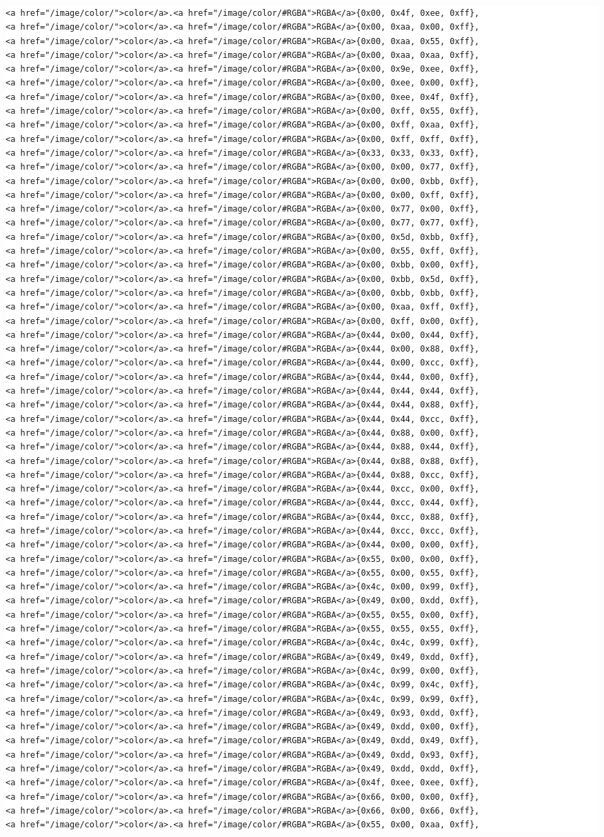    <a href="/image/color/">color</a>.<a href="/image/color/#RGBA">RGBA</a>{0x00, 0x4f, 0xee, 0xff},
    <a href="/image/color/">color</a>.<a href="/image/color/#RGBA">RGBA</a>{0x00, 0xaa, 0x00, 0xff},
    <a href="/image/color/">color</a>.<a href="/image/color/#RGBA">RGBA</a>{0x00, 0xaa, 0x55, 0xff},
    <a href="/image/color/">color</a>.<a href="/image/color/#RGBA">RGBA</a>{0x00, 0xaa, 0xaa, 0xff},
    <a href="/image/color/">color</a>.<a href="/image/color/#RGBA">RGBA</a>{0x00, 0x9e, 0xee, 0xff},
    <a href="/image/color/">color</a>.<a href="/image/color/#RGBA">RGBA</a>{0x00, 0xee, 0x00, 0xff},
    <a href="/image/color/">color</a>.<a href="/image/color/#RGBA">RGBA</a>{0x00, 0xee, 0x4f, 0xff},
    <a href="/image/color/">color</a>.<a href="/image/color/#RGBA">RGBA</a>{0x00, 0xff, 0x55, 0xff},
    <a href="/image/color/">color</a>.<a href="/image/color/#RGBA">RGBA</a>{0x00, 0xff, 0xaa, 0xff},
    <a href="/image/color/">color</a>.<a href="/image/color/#RGBA">RGBA</a>{0x00, 0xff, 0xff, 0xff},
    <a href="/image/color/">color</a>.<a href="/image/color/#RGBA">RGBA</a>{0x33, 0x33, 0x33, 0xff},
    <a href="/image/color/">color</a>.<a href="/image/color/#RGBA">RGBA</a>{0x00, 0x00, 0x77, 0xff},
    <a href="/image/color/">color</a>.<a href="/image/color/#RGBA">RGBA</a>{0x00, 0x00, 0xbb, 0xff},
    <a href="/image/color/">color</a>.<a href="/image/color/#RGBA">RGBA</a>{0x00, 0x00, 0xff, 0xff},
    <a href="/image/color/">color</a>.<a href="/image/color/#RGBA">RGBA</a>{0x00, 0x77, 0x00, 0xff},
    <a href="/image/color/">color</a>.<a href="/image/color/#RGBA">RGBA</a>{0x00, 0x77, 0x77, 0xff},
    <a href="/image/color/">color</a>.<a href="/image/color/#RGBA">RGBA</a>{0x00, 0x5d, 0xbb, 0xff},
    <a href="/image/color/">color</a>.<a href="/image/color/#RGBA">RGBA</a>{0x00, 0x55, 0xff, 0xff},
    <a href="/image/color/">color</a>.<a href="/image/color/#RGBA">RGBA</a>{0x00, 0xbb, 0x00, 0xff},
    <a href="/image/color/">color</a>.<a href="/image/color/#RGBA">RGBA</a>{0x00, 0xbb, 0x5d, 0xff},
    <a href="/image/color/">color</a>.<a href="/image/color/#RGBA">RGBA</a>{0x00, 0xbb, 0xbb, 0xff},
    <a href="/image/color/">color</a>.<a href="/image/color/#RGBA">RGBA</a>{0x00, 0xaa, 0xff, 0xff},
    <a href="/image/color/">color</a>.<a href="/image/color/#RGBA">RGBA</a>{0x00, 0xff, 0x00, 0xff},
    <a href="/image/color/">color</a>.<a href="/image/color/#RGBA">RGBA</a>{0x44, 0x00, 0x44, 0xff},
    <a href="/image/color/">color</a>.<a href="/image/color/#RGBA">RGBA</a>{0x44, 0x00, 0x88, 0xff},
    <a href="/image/color/">color</a>.<a href="/image/color/#RGBA">RGBA</a>{0x44, 0x00, 0xcc, 0xff},
    <a href="/image/color/">color</a>.<a href="/image/color/#RGBA">RGBA</a>{0x44, 0x44, 0x00, 0xff},
    <a href="/image/color/">color</a>.<a href="/image/color/#RGBA">RGBA</a>{0x44, 0x44, 0x44, 0xff},
    <a href="/image/color/">color</a>.<a href="/image/color/#RGBA">RGBA</a>{0x44, 0x44, 0x88, 0xff},
    <a href="/image/color/">color</a>.<a href="/image/color/#RGBA">RGBA</a>{0x44, 0x44, 0xcc, 0xff},
    <a href="/image/color/">color</a>.<a href="/image/color/#RGBA">RGBA</a>{0x44, 0x88, 0x00, 0xff},
    <a href="/image/color/">color</a>.<a href="/image/color/#RGBA">RGBA</a>{0x44, 0x88, 0x44, 0xff},
    <a href="/image/color/">color</a>.<a href="/image/color/#RGBA">RGBA</a>{0x44, 0x88, 0x88, 0xff},
    <a href="/image/color/">color</a>.<a href="/image/color/#RGBA">RGBA</a>{0x44, 0x88, 0xcc, 0xff},
    <a href="/image/color/">color</a>.<a href="/image/color/#RGBA">RGBA</a>{0x44, 0xcc, 0x00, 0xff},
    <a href="/image/color/">color</a>.<a href="/image/color/#RGBA">RGBA</a>{0x44, 0xcc, 0x44, 0xff},
    <a href="/image/color/">color</a>.<a href="/image/color/#RGBA">RGBA</a>{0x44, 0xcc, 0x88, 0xff},
    <a href="/image/color/">color</a>.<a href="/image/color/#RGBA">RGBA</a>{0x44, 0xcc, 0xcc, 0xff},
    <a href="/image/color/">color</a>.<a href="/image/color/#RGBA">RGBA</a>{0x44, 0x00, 0x00, 0xff},
    <a href="/image/color/">color</a>.<a href="/image/color/#RGBA">RGBA</a>{0x55, 0x00, 0x00, 0xff},
    <a href="/image/color/">color</a>.<a href="/image/color/#RGBA">RGBA</a>{0x55, 0x00, 0x55, 0xff},
    <a href="/image/color/">color</a>.<a href="/image/color/#RGBA">RGBA</a>{0x4c, 0x00, 0x99, 0xff},
    <a href="/image/color/">color</a>.<a href="/image/color/#RGBA">RGBA</a>{0x49, 0x00, 0xdd, 0xff},
    <a href="/image/color/">color</a>.<a href="/image/color/#RGBA">RGBA</a>{0x55, 0x55, 0x00, 0xff},
    <a href="/image/color/">color</a>.<a href="/image/color/#RGBA">RGBA</a>{0x55, 0x55, 0x55, 0xff},
    <a href="/image/color/">color</a>.<a href="/image/color/#RGBA">RGBA</a>{0x4c, 0x4c, 0x99, 0xff},
    <a href="/image/color/">color</a>.<a href="/image/color/#RGBA">RGBA</a>{0x49, 0x49, 0xdd, 0xff},
    <a href="/image/color/">color</a>.<a href="/image/color/#RGBA">RGBA</a>{0x4c, 0x99, 0x00, 0xff},
    <a href="/image/color/">color</a>.<a href="/image/color/#RGBA">RGBA</a>{0x4c, 0x99, 0x4c, 0xff},
    <a href="/image/color/">color</a>.<a href="/image/color/#RGBA">RGBA</a>{0x4c, 0x99, 0x99, 0xff},
    <a href="/image/color/">color</a>.<a href="/image/color/#RGBA">RGBA</a>{0x49, 0x93, 0xdd, 0xff},
    <a href="/image/color/">color</a>.<a href="/image/color/#RGBA">RGBA</a>{0x49, 0xdd, 0x00, 0xff},
    <a href="/image/color/">color</a>.<a href="/image/color/#RGBA">RGBA</a>{0x49, 0xdd, 0x49, 0xff},
    <a href="/image/color/">color</a>.<a href="/image/color/#RGBA">RGBA</a>{0x49, 0xdd, 0x93, 0xff},
    <a href="/image/color/">color</a>.<a href="/image/color/#RGBA">RGBA</a>{0x49, 0xdd, 0xdd, 0xff},
    <a href="/image/color/">color</a>.<a href="/image/color/#RGBA">RGBA</a>{0x4f, 0xee, 0xee, 0xff},
    <a href="/image/color/">color</a>.<a href="/image/color/#RGBA">RGBA</a>{0x66, 0x00, 0x00, 0xff},
    <a href="/image/color/">color</a>.<a href="/image/color/#RGBA">RGBA</a>{0x66, 0x00, 0x66, 0xff},
    <a href="/image/color/">color</a>.<a href="/image/color/#RGBA">RGBA</a>{0x55, 0x00, 0xaa, 0xff},